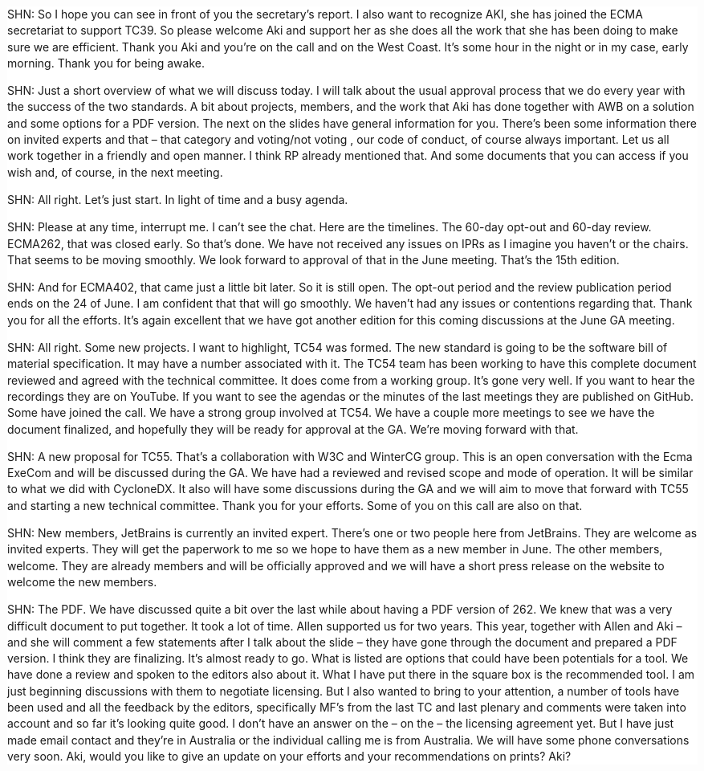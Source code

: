 SHN: So I hope you can see in front of you the secretary’s report.
I also want to recognize AKI, she has joined the ECMA secretariat to support TC39. So please welcome Aki and support her as she does all the work that she has been doing to make sure we are efficient. Thank you Aki and you’re on the call and on the West Coast. It’s some hour in the night or in my case, early morning. Thank you for being awake.

SHN: Just a short overview of what we will discuss today. I will talk about the usual approval process that we do every year with the success of the two standards. A bit about projects, members, and the work that Aki has done together with AWB on a solution and some options for a PDF version. The next on the slides have general information for you. There’s been some information there on invited experts and that – that category and voting/not voting , our code of conduct, of course always important. Let us all work together in a friendly and open manner. I think RP already mentioned that. And some documents that you can access if you wish and, of course, in the next meeting.

SHN: All right. Let’s just start. In light of time and a busy agenda.

SHN: Please at any time, interrupt me. I can’t see the chat. Here are the timelines. The 60-day opt-out and 60-day review. ECMA262, that was closed early. So that’s done. We have not received any issues on IPRs as I imagine you haven’t or the chairs. That seems to be moving smoothly. We look forward to approval of that in the June meeting. That’s the 15th edition.

SHN: And for ECMA402, that came just a little bit later. So it is still open. The opt-out period and the review publication period ends on the 24 of June. I am confident that that will go smoothly. We haven’t had any issues or contentions regarding that. Thank you for all the efforts. It’s again excellent that we have got another edition for this coming discussions at the June GA meeting.

SHN: All right. Some new projects. I want to highlight, TC54 was formed. The new standard is going to be the software bill of material specification. It may have a number associated with it. The TC54 team has been working to have this complete document reviewed and agreed with the technical committee. It does come from a working group. It’s gone very well. If you want to hear the recordings they are on YouTube. If you want to see the agendas or the minutes of the last meetings they are published on GitHub. Some have joined the call. We have a strong group involved at TC54. We have a couple more meetings to see we have the document finalized, and hopefully they will be ready for approval at the GA. We’re moving forward with that.

SHN: A new proposal for TC55. That’s a collaboration with W3C and WinterCG group. This is an open conversation with the Ecma ExeCom and will be discussed during the GA. We have had a reviewed and revised scope and mode of operation. It will be similar to what we did with CycloneDX. It also will have some discussions during the GA and we will aim to move that forward with TC55 and starting a new technical committee. Thank you for your efforts. Some of you on this call are also on that.

SHN: New members, JetBrains is currently an invited expert. There’s one or two people here from JetBrains. They are welcome as invited experts. They will get the paperwork to me so we hope to have them as a new member in June. The other members, welcome. They are already members and will be officially approved and we will have a short press release on the website to welcome the new members.

SHN: The PDF. We have discussed quite a bit over the last while about having a PDF version of 262. We knew that was a very difficult document to put together. It took a lot of time. Allen supported us for two years. This year, together with Allen and Aki – and she will comment a few statements after I talk about the slide – they have gone through the document and prepared a PDF version. I think they are finalizing. It’s almost ready to go. What is listed are options that could have been potentials for a tool. We have done a review and spoken to the editors also about it. What I have put there in the square box is the recommended tool. I am just beginning discussions with them to negotiate licensing. But I also wanted to bring to your attention, a number of tools have been used and all the feedback by the editors, specifically MF’s from the last TC and last plenary and comments were taken into account and so far it’s looking quite good. I don’t have an answer on the – on the – the licensing agreement yet. But I have just made email contact and they’re in Australia or the individual calling me is from Australia. We will have some phone conversations very soon. Aki, would you like to give an update on your efforts and your recommendations on prints? Aki?
